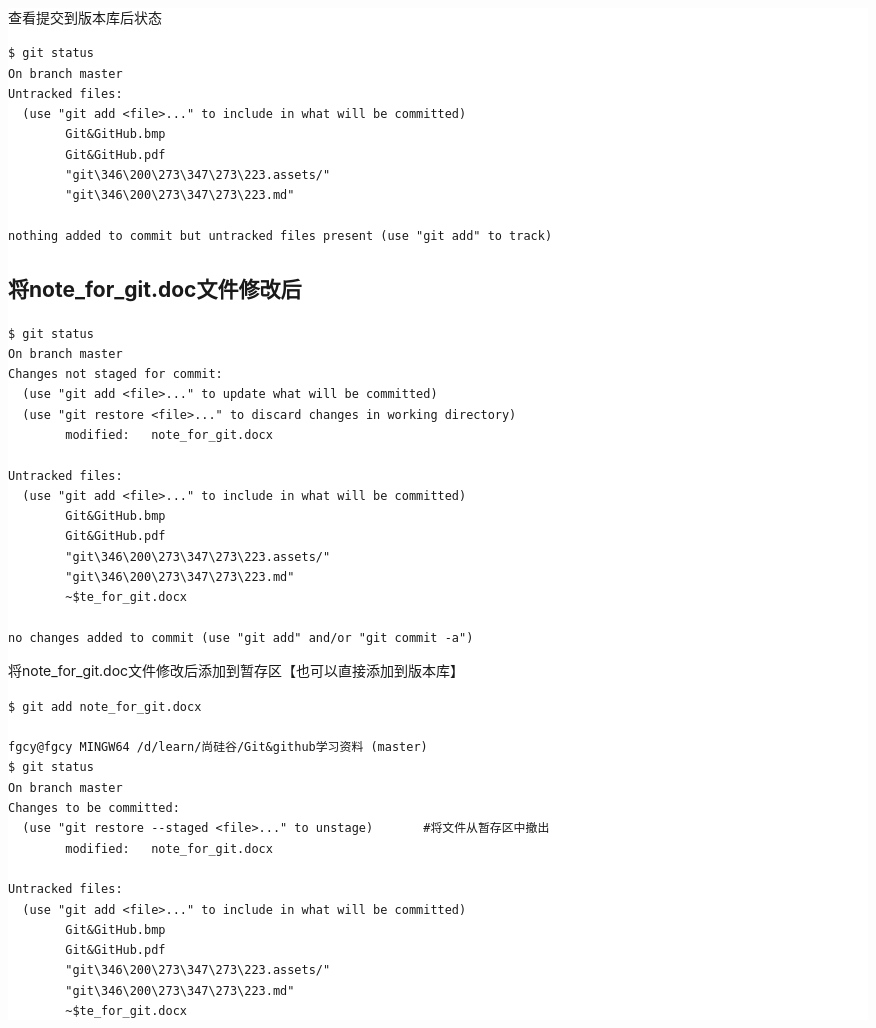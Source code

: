 
查看提交到版本库后状态

~~~shell
$ git status
On branch master
Untracked files:
  (use "git add <file>..." to include in what will be committed)
        Git&GitHub.bmp
        Git&GitHub.pdf
        "git\346\200\273\347\273\223.assets/"
        "git\346\200\273\347\273\223.md"

nothing added to commit but untracked files present (use "git add" to track)
~~~





## 将note_for_git.doc文件修改后

~~~shell
$ git status
On branch master
Changes not staged for commit:
  (use "git add <file>..." to update what will be committed)
  (use "git restore <file>..." to discard changes in working directory)
        modified:   note_for_git.docx

Untracked files:
  (use "git add <file>..." to include in what will be committed)
        Git&GitHub.bmp
        Git&GitHub.pdf
        "git\346\200\273\347\273\223.assets/"
        "git\346\200\273\347\273\223.md"
        ~$te_for_git.docx

no changes added to commit (use "git add" and/or "git commit -a")
~~~



将note_for_git.doc文件修改后添加到暂存区【也可以直接添加到版本库】

~~~shell
$ git add note_for_git.docx

fgcy@fgcy MINGW64 /d/learn/尚硅谷/Git&github学习资料 (master)
$ git status
On branch master
Changes to be committed:
  (use "git restore --staged <file>..." to unstage)       #将文件从暂存区中撤出
        modified:   note_for_git.docx

Untracked files:
  (use "git add <file>..." to include in what will be committed)
        Git&GitHub.bmp
        Git&GitHub.pdf
        "git\346\200\273\347\273\223.assets/"
        "git\346\200\273\347\273\223.md"
        ~$te_for_git.docx

~~~
